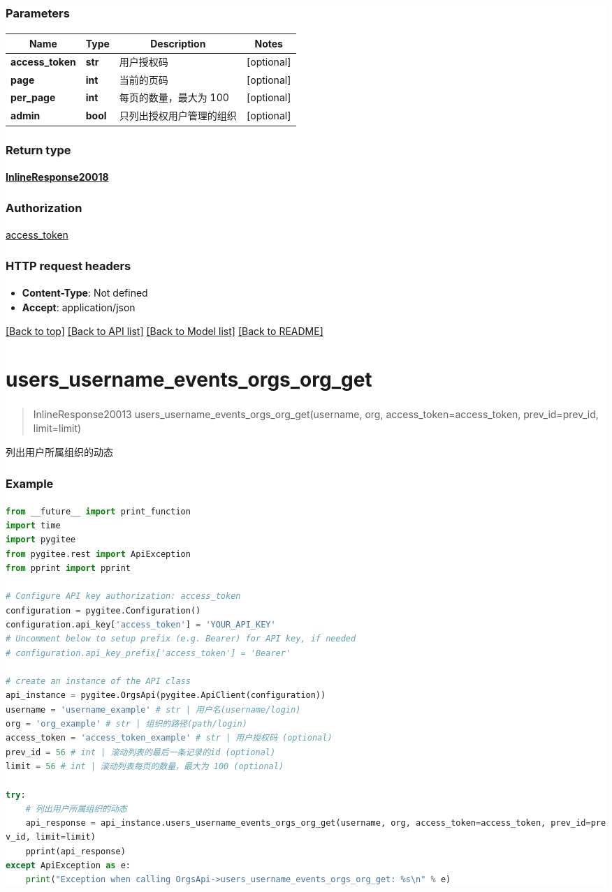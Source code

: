 ### Parameters

Name | Type | Description  | Notes
------------- | ------------- | ------------- | -------------
 **access_token** | **str**| 用户授权码 | [optional] 
 **page** | **int**| 当前的页码 | [optional] 
 **per_page** | **int**| 每页的数量，最大为 100 | [optional] 
 **admin** | **bool**| 只列出授权用户管理的组织 | [optional] 

### Return type

[**InlineResponse20018**](InlineResponse20018.md)

### Authorization

[access_token](../README.md#access_token)

### HTTP request headers

 - **Content-Type**: Not defined
 - **Accept**: application/json

[[Back to top]](#) [[Back to API list]](../README.md#documentation-for-api-endpoints) [[Back to Model list]](../README.md#documentation-for-models) [[Back to README]](../README.md)

# **users_username_events_orgs_org_get**
> InlineResponse20013 users_username_events_orgs_org_get(username, org, access_token=access_token, prev_id=prev_id, limit=limit)

列出用户所属组织的动态

### Example
```python
from __future__ import print_function
import time
import pygitee
from pygitee.rest import ApiException
from pprint import pprint

# Configure API key authorization: access_token
configuration = pygitee.Configuration()
configuration.api_key['access_token'] = 'YOUR_API_KEY'
# Uncomment below to setup prefix (e.g. Bearer) for API key, if needed
# configuration.api_key_prefix['access_token'] = 'Bearer'

# create an instance of the API class
api_instance = pygitee.OrgsApi(pygitee.ApiClient(configuration))
username = 'username_example' # str | 用户名(username/login)
org = 'org_example' # str | 组织的路径(path/login)
access_token = 'access_token_example' # str | 用户授权码 (optional)
prev_id = 56 # int | 滚动列表的最后一条记录的id (optional)
limit = 56 # int | 滚动列表每页的数量，最大为 100 (optional)

try:
    # 列出用户所属组织的动态
    api_response = api_instance.users_username_events_orgs_org_get(username, org, access_token=access_token, prev_id=prev_id, limit=limit)
    pprint(api_response)
except ApiException as e:
    print("Exception when calling OrgsApi->users_username_events_orgs_org_get: %s\n" % e)
```
